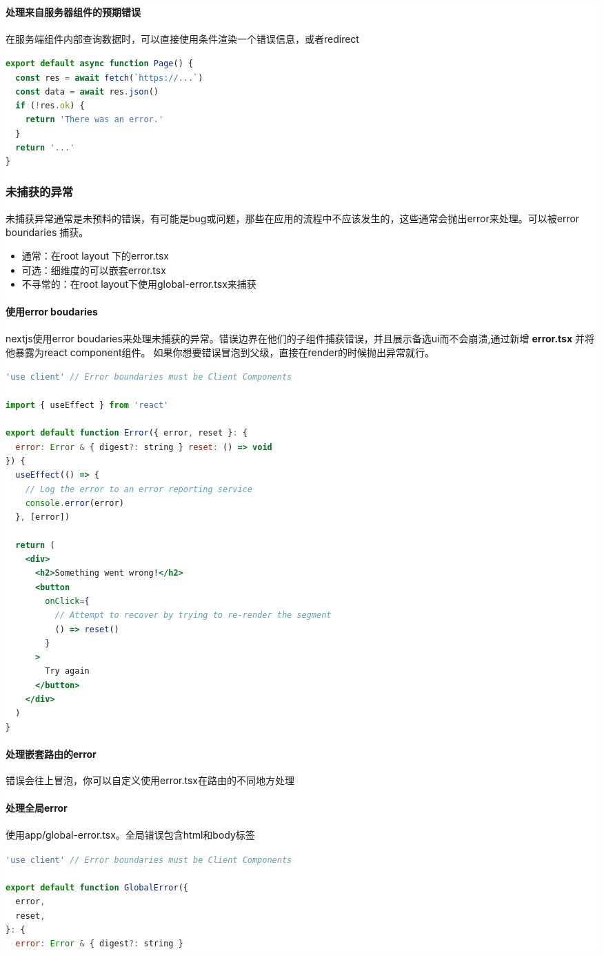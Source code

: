 
#### 处理来自服务器组件的预期错误
在服务端组件内部查询数据时，可以直接使用条件渲染一个错误信息，或者redirect
```jsx
export default async function Page() {
  const res = await fetch(`https://...`)
  const data = await res.json()
  if (!res.ok) {
    return 'There was an error.'
  }
  return '...'
}
```
### 未捕获的异常
未捕获异常通常是未预料的错误，有可能是bug或问题，那些在应用的流程中不应该发生的，这些通常会抛出error来处理。可以被error boundaries 捕获。

- 通常：在root layout 下的error.tsx
- 可选：细维度的可以嵌套error.tsx
- 不寻常的：在root layout下使用global-error.tsx来捕获
#### 使用error  boudaries
nextjs使用error boudaries来处理未捕获的异常。错误边界在他们的子组件捕获错误，并且展示备选ui而不会崩溃,通过新增 **error.tsx** 并将他暴露为react component组件。
如果你想要错误冒泡到父级，直接在render的时候抛出异常就行。
```jsx
'use client' // Error boundaries must be Client Components
 
import { useEffect } from 'react'

export default function Error({ error, reset }: {
  error: Error & { digest?: string } reset: () => void
}) {
  useEffect(() => {
    // Log the error to an error reporting service
    console.error(error)
  }, [error])
 
  return (
    <div>
      <h2>Something went wrong!</h2>
      <button
        onClick={
          // Attempt to recover by trying to re-render the segment
          () => reset()
        }
      >
        Try again
      </button>
    </div>
  )
}
```
#### 处理嵌套路由的error
错误会往上冒泡，你可以自定义使用error.tsx在路由的不同地方处理
#### 处理全局error
使用app/global-error.tsx。全局错误包含html和body标签
```jsx
'use client' // Error boundaries must be Client Components
 
export default function GlobalError({
  error,
  reset,
}: {
  error: Error & { digest?: string }
```